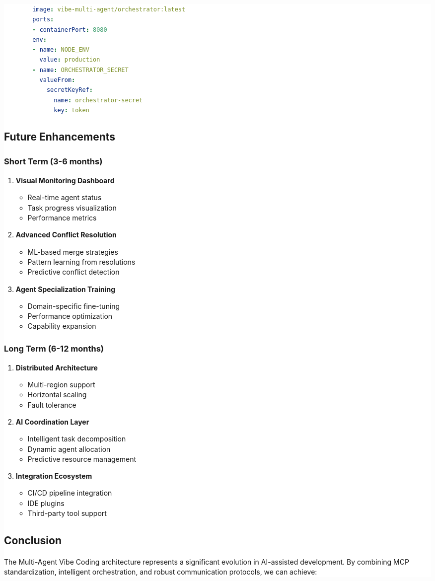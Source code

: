 ```yaml
        image: vibe-multi-agent/orchestrator:latest
        ports:
        - containerPort: 8080
        env:
        - name: NODE_ENV
          value: production
        - name: ORCHESTRATOR_SECRET
          valueFrom:
            secretKeyRef:
              name: orchestrator-secret
              key: token
```

## Future Enhancements

### Short Term (3-6 months)

1. **Visual Monitoring Dashboard**
   - Real-time agent status
   - Task progress visualization
   - Performance metrics

2. **Advanced Conflict Resolution**
   - ML-based merge strategies
   - Pattern learning from resolutions
   - Predictive conflict detection

3. **Agent Specialization Training**
   - Domain-specific fine-tuning
   - Performance optimization
   - Capability expansion

### Long Term (6-12 months)

1. **Distributed Architecture**
   - Multi-region support
   - Horizontal scaling
   - Fault tolerance

2. **AI Coordination Layer**
   - Intelligent task decomposition
   - Dynamic agent allocation
   - Predictive resource management

3. **Integration Ecosystem**
   - CI/CD pipeline integration
   - IDE plugins
   - Third-party tool support

## Conclusion

The Multi-Agent Vibe Coding architecture represents a significant evolution in AI-assisted development. By combining MCP standardization, intelligent orchestration, and robust communication protocols, we can achieve:
